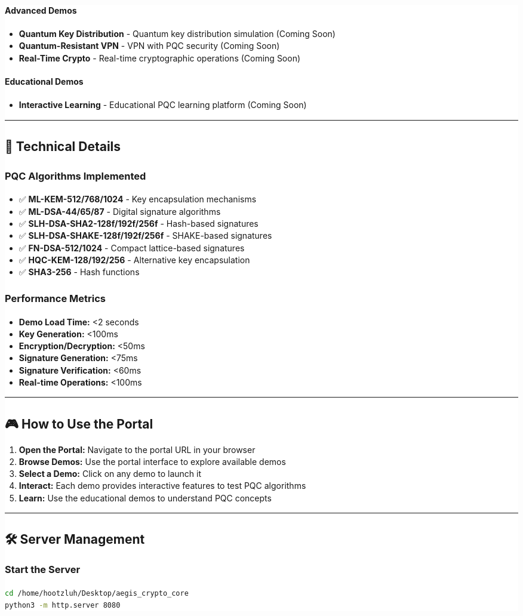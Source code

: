 #### **Advanced Demos**

* **Quantum Key Distribution** - Quantum key distribution simulation (Coming Soon)
* **Quantum-Resistant VPN** - VPN with PQC security (Coming Soon)
* **Real-Time Crypto** - Real-time cryptographic operations (Coming Soon)

#### **Educational Demos**

* **Interactive Learning** - Educational PQC learning platform (Coming Soon)

---

## 🔧 Technical Details

### **PQC Algorithms Implemented**

* ✅ **ML-KEM-512/768/1024** - Key encapsulation mechanisms
* ✅ **ML-DSA-44/65/87** - Digital signature algorithms
* ✅ **SLH-DSA-SHA2-128f/192f/256f** - Hash-based signatures
* ✅ **SLH-DSA-SHAKE-128f/192f/256f** - SHAKE-based signatures
* ✅ **FN-DSA-512/1024** - Compact lattice-based signatures
* ✅ **HQC-KEM-128/192/256** - Alternative key encapsulation
* ✅ **SHA3-256** - Hash functions

### **Performance Metrics**

* **Demo Load Time:** <2 seconds
* **Key Generation:** <100ms
* **Encryption/Decryption:** <50ms
* **Signature Generation:** <75ms
* **Signature Verification:** <60ms
* **Real-time Operations:** <100ms

---

## 🎮 How to Use the Portal

1. **Open the Portal:** Navigate to the portal URL in your browser
2. **Browse Demos:** Use the portal interface to explore available demos
3. **Select a Demo:** Click on any demo to launch it
4. **Interact:** Each demo provides interactive features to test PQC algorithms
5. **Learn:** Use the educational demos to understand PQC concepts

---

## 🛠️ Server Management

### **Start the Server**

```bash
cd /home/hootzluh/Desktop/aegis_crypto_core
python3 -m http.server 8080
```
